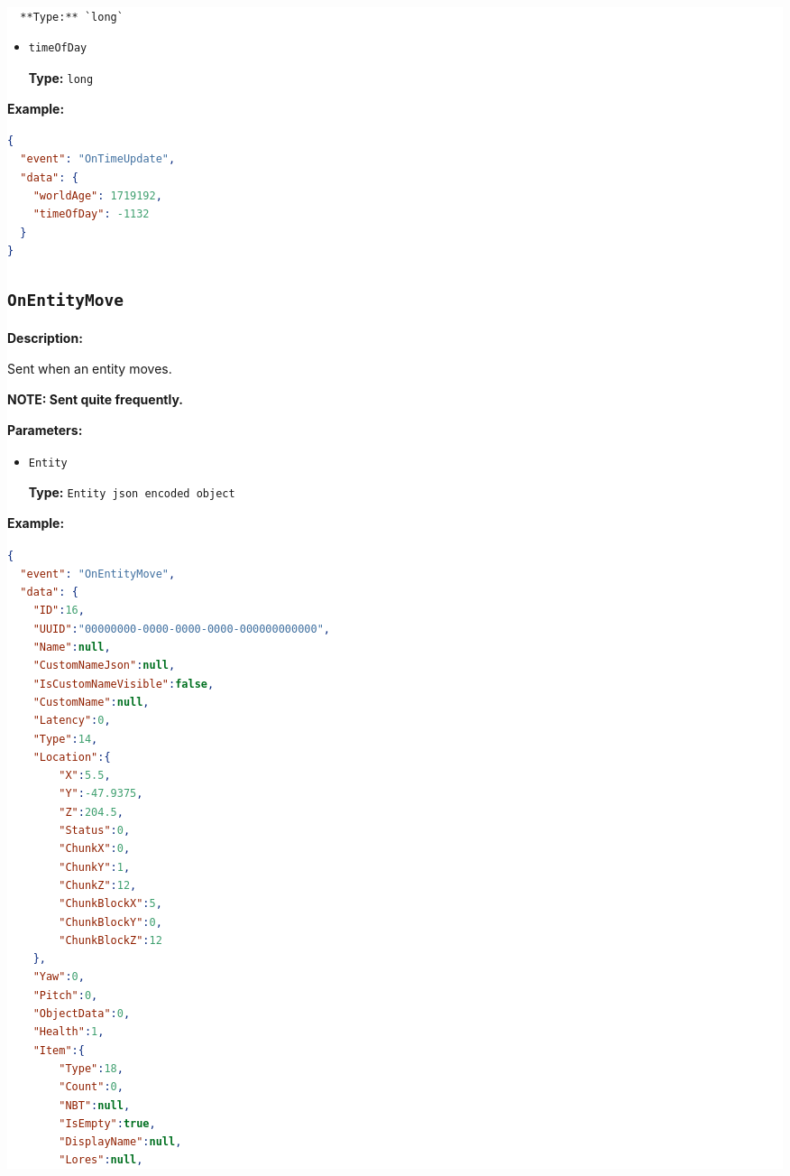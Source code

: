       **Type:** `long`

  - `timeOfDay`

      **Type:** `long`
   
  **Example:**

  ```json
  {
    "event": "OnTimeUpdate",
    "data": {
      "worldAge": 1719192,
      "timeOfDay": -1132
    }
  }
  ```

## `OnEntityMove`

  **Description:** 

  Sent when an entity moves.

  **NOTE: Sent quite frequently.**

  **Parameters:**

  - `Entity`
  
      **Type:** `Entity json encoded object`
   
  **Example:**

  ```json
  {
    "event": "OnEntityMove",
    "data": {
      "ID":16,
      "UUID":"00000000-0000-0000-0000-000000000000",
      "Name":null,
      "CustomNameJson":null,
      "IsCustomNameVisible":false,
      "CustomName":null,
      "Latency":0,
      "Type":14,
      "Location":{
          "X":5.5,
          "Y":-47.9375,
          "Z":204.5,
          "Status":0,
          "ChunkX":0,
          "ChunkY":1,
          "ChunkZ":12,
          "ChunkBlockX":5,
          "ChunkBlockY":0,
          "ChunkBlockZ":12
      },
      "Yaw":0,
      "Pitch":0,
      "ObjectData":0,
      "Health":1,
      "Item":{
          "Type":18,
          "Count":0,
          "NBT":null,
          "IsEmpty":true,
          "DisplayName":null,
          "Lores":null,
  ```